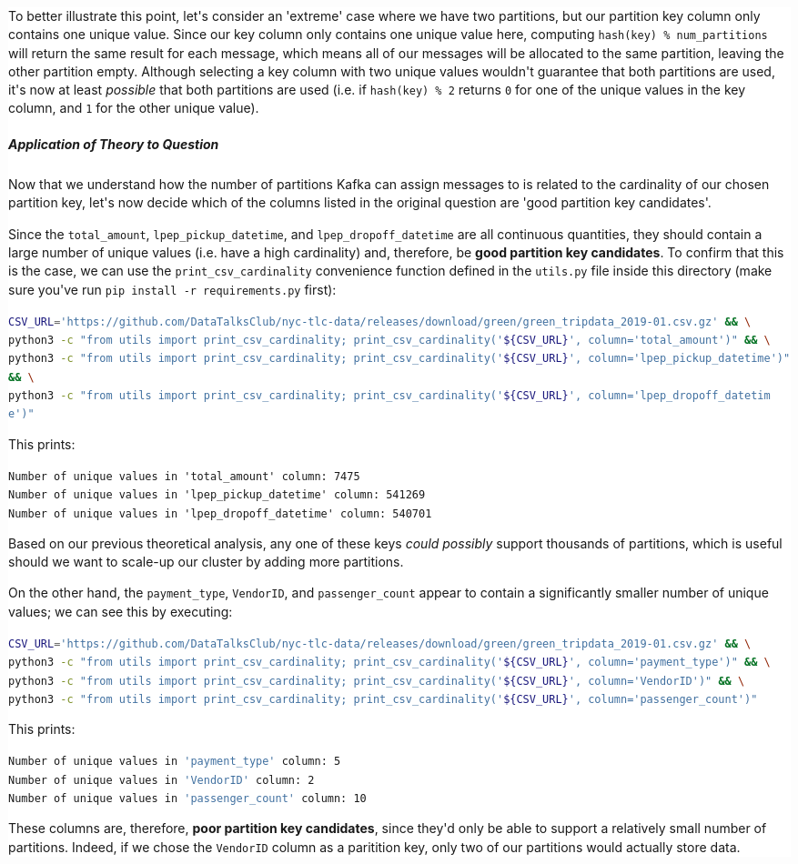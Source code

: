 To better illustrate this point, let's consider an 'extreme' case where we have two partitions, but our partition key column only contains one unique value. Since our key column only contains one unique value here, computing `hash(key) % num_partitions` will return the same result for each message, which means all of our messages will be allocated to the same partition, leaving the other partition empty. Although selecting a key column with two unique values wouldn't guarantee that both partitions are used, it's now at least *possible* that both partitions are used (i.e. if `hash(key) % 2` returns `0` for one of the unique values in the key column, and `1` for the other unique value).

##### Application of Theory to Question

Now that we understand how the number of partitions Kafka can assign messages to is related to the cardinality of our chosen partition key, let's now decide which of the columns listed in the original question are 'good partition key candidates'.

Since the `total_amount`, `lpep_pickup_datetime`, and `lpep_dropoff_datetime` are all continuous quantities, they should contain a large number of unique values (i.e. have a high cardinality) and, therefore, be **good partition key candidates**. To confirm that this is the case, we can use the `print_csv_cardinality` convenience function defined in the `utils.py` file inside this directory (make sure you've run `pip install -r requirements.py` first):
```bash
CSV_URL='https://github.com/DataTalksClub/nyc-tlc-data/releases/download/green/green_tripdata_2019-01.csv.gz' && \
python3 -c "from utils import print_csv_cardinality; print_csv_cardinality('${CSV_URL}', column='total_amount')" && \
python3 -c "from utils import print_csv_cardinality; print_csv_cardinality('${CSV_URL}', column='lpep_pickup_datetime')" && \
python3 -c "from utils import print_csv_cardinality; print_csv_cardinality('${CSV_URL}', column='lpep_dropoff_datetime')"
```
This prints:
```
Number of unique values in 'total_amount' column: 7475
Number of unique values in 'lpep_pickup_datetime' column: 541269
Number of unique values in 'lpep_dropoff_datetime' column: 540701
```
Based on our previous theoretical analysis, any one of these keys *could possibly* support thousands of partitions, which is useful should we want to scale-up our cluster by adding more partitions.

On the other hand, the `payment_type`, `VendorID`, and `passenger_count` appear to contain a significantly smaller number of unique values; we can see this by executing:
```bash
CSV_URL='https://github.com/DataTalksClub/nyc-tlc-data/releases/download/green/green_tripdata_2019-01.csv.gz' && \
python3 -c "from utils import print_csv_cardinality; print_csv_cardinality('${CSV_URL}', column='payment_type')" && \
python3 -c "from utils import print_csv_cardinality; print_csv_cardinality('${CSV_URL}', column='VendorID')" && \
python3 -c "from utils import print_csv_cardinality; print_csv_cardinality('${CSV_URL}', column='passenger_count')"
```
This prints:
```bash
Number of unique values in 'payment_type' column: 5
Number of unique values in 'VendorID' column: 2
Number of unique values in 'passenger_count' column: 10
```
These columns are, therefore, **poor partition key candidates**, since they'd only be able to support a relatively small number of partitions. Indeed, if we chose the `VendorID` column as a paritition key, only two of our partitions would actually store data.
